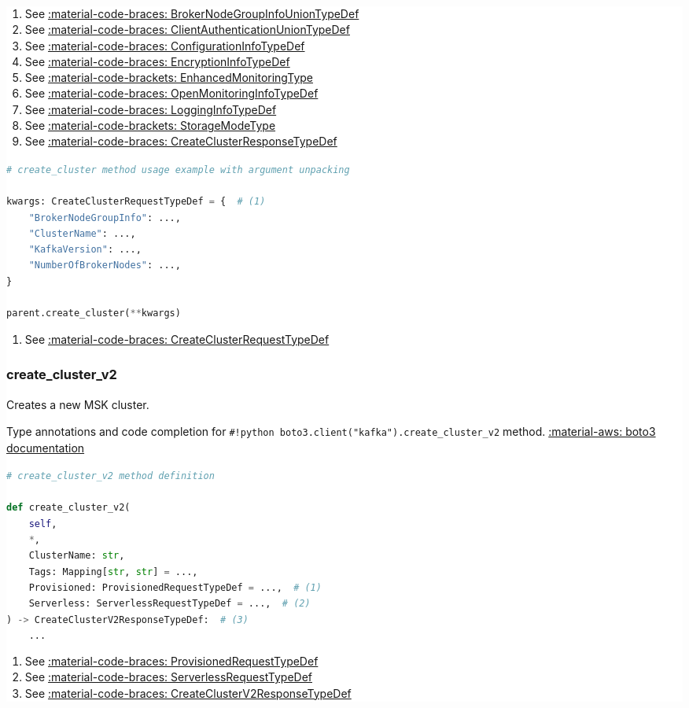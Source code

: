 1. See [:material-code-braces: BrokerNodeGroupInfoUnionTypeDef](#brokernodegroupinfouniontypedef)
2. See [:material-code-braces: ClientAuthenticationUnionTypeDef](#clientauthenticationuniontypedef)
3. See [:material-code-braces: ConfigurationInfoTypeDef](./type_defs.md#configurationinfotypedef)
4. See [:material-code-braces: EncryptionInfoTypeDef](./type_defs.md#encryptioninfotypedef)
5. See [:material-code-brackets: EnhancedMonitoringType](./literals.md#enhancedmonitoringtype)
6. See [:material-code-braces: OpenMonitoringInfoTypeDef](./type_defs.md#openmonitoringinfotypedef)
7. See [:material-code-braces: LoggingInfoTypeDef](./type_defs.md#logginginfotypedef)
8. See [:material-code-brackets: StorageModeType](./literals.md#storagemodetype)
9. See [:material-code-braces: CreateClusterResponseTypeDef](./type_defs.md#createclusterresponsetypedef)


```python
# create_cluster method usage example with argument unpacking

kwargs: CreateClusterRequestTypeDef = {  # (1)
    "BrokerNodeGroupInfo": ...,
    "ClusterName": ...,
    "KafkaVersion": ...,
    "NumberOfBrokerNodes": ...,
}

parent.create_cluster(**kwargs)
```

1. See [:material-code-braces: CreateClusterRequestTypeDef](./type_defs.md#createclusterrequesttypedef)

### create\_cluster\_v2

Creates a new MSK cluster.

Type annotations and code completion for `#!python boto3.client("kafka").create_cluster_v2` method.
[:material-aws: boto3 documentation](https://boto3.amazonaws.com/v1/documentation/api/latest/reference/services/kafka/client/create_cluster_v2.html)

```python
# create_cluster_v2 method definition

def create_cluster_v2(
    self,
    *,
    ClusterName: str,
    Tags: Mapping[str, str] = ...,
    Provisioned: ProvisionedRequestTypeDef = ...,  # (1)
    Serverless: ServerlessRequestTypeDef = ...,  # (2)
) -> CreateClusterV2ResponseTypeDef:  # (3)
    ...
```

1. See [:material-code-braces: ProvisionedRequestTypeDef](./type_defs.md#provisionedrequesttypedef)
2. See [:material-code-braces: ServerlessRequestTypeDef](./type_defs.md#serverlessrequesttypedef)
3. See [:material-code-braces: CreateClusterV2ResponseTypeDef](./type_defs.md#createclusterv2responsetypedef)
